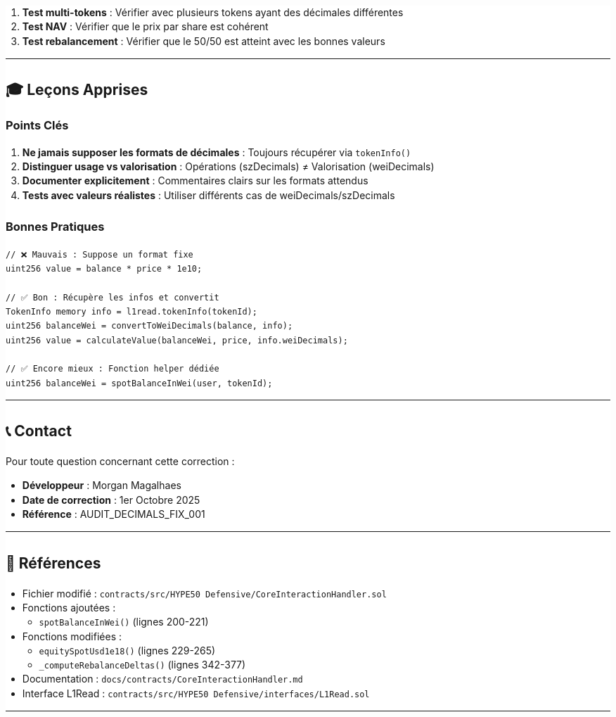1. **Test multi-tokens** : Vérifier avec plusieurs tokens ayant des décimales différentes
2. **Test NAV** : Vérifier que le prix par share est cohérent
3. **Test rebalancement** : Vérifier que le 50/50 est atteint avec les bonnes valeurs

---

## 🎓 Leçons Apprises

### Points Clés

1. **Ne jamais supposer les formats de décimales** : Toujours récupérer via `tokenInfo()`
2. **Distinguer usage vs valorisation** : Opérations (szDecimals) ≠ Valorisation (weiDecimals)
3. **Documenter explicitement** : Commentaires clairs sur les formats attendus
4. **Tests avec valeurs réalistes** : Utiliser différents cas de weiDecimals/szDecimals

### Bonnes Pratiques

```solidity
// ❌ Mauvais : Suppose un format fixe
uint256 value = balance * price * 1e10;

// ✅ Bon : Récupère les infos et convertit
TokenInfo memory info = l1read.tokenInfo(tokenId);
uint256 balanceWei = convertToWeiDecimals(balance, info);
uint256 value = calculateValue(balanceWei, price, info.weiDecimals);

// ✅ Encore mieux : Fonction helper dédiée
uint256 balanceWei = spotBalanceInWei(user, tokenId);
```

---

## 📞 Contact

Pour toute question concernant cette correction :
- **Développeur** : Morgan Magalhaes
- **Date de correction** : 1er Octobre 2025
- **Référence** : AUDIT_DECIMALS_FIX_001

---

## 🔗 Références

- Fichier modifié : `contracts/src/HYPE50 Defensive/CoreInteractionHandler.sol`
- Fonctions ajoutées : 
  - `spotBalanceInWei()` (lignes 200-221)
- Fonctions modifiées :
  - `equitySpotUsd1e18()` (lignes 229-265)
  - `_computeRebalanceDeltas()` (lignes 342-377)
- Documentation : `docs/contracts/CoreInteractionHandler.md`
- Interface L1Read : `contracts/src/HYPE50 Defensive/interfaces/L1Read.sol`

---
